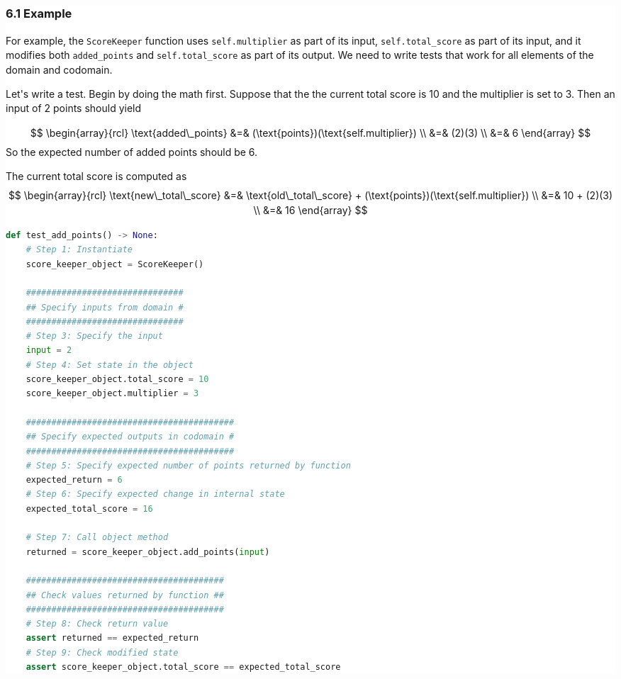 ### 6.1 Example
For example, the `ScoreKeeper` function uses `self.multiplier` as part of its input, `self.total_score` as part of its input, and it modifies both `added_points` and `self.total_score` as part of its output. We need to write tests that work for all elements of the domain and codomain.

Let's write a test. Begin by doing the math first. Suppose that the the current total score is 10 and the multiplier is set to 3. Then an input of 2 points should yield

$$
    \begin{array}{rcl}
        \text{added\_points} &=& (\text{points})(\text{self.multiplier}) \\
        &=&  (2)(3) \\
        &=& 6
    \end{array}
$$
So the expected number of added points should be 6.

The current total score is computed as
$$
    \begin{array}{rcl}
        \text{new\_total\_score} &=& \text{old\_total\_score} + (\text{points})(\text{self.multiplier}) \\
        &=&  10 + (2)(3) \\
        &=& 16
    \end{array}
$$

```python
def test_add_points() -> None:
    # Step 1: Instantiate
    score_keeper_object = ScoreKeeper()

    ###############################
    ## Specify inputs from domain #
    ###############################
    # Step 3: Specify the input
    input = 2
    # Step 4: Set state in the object
    score_keeper_object.total_score = 10
    score_keeper_object.multiplier = 3

    #########################################
    ## Specify expected outputs in codomain #
    #########################################
    # Step 5: Specify expected number of points returned by function
    expected_return = 6
    # Step 6: Specify expected change in internal state
    expected_total_score = 16

    # Step 7: Call object method
    returned = score_keeper_object.add_points(input)

    #######################################
    ## Check values returned by function ##
    #######################################
    # Step 8: Check return value
    assert returned == expected_return
    # Step 9: Check modified state
    assert score_keeper_object.total_score == expected_total_score

```

